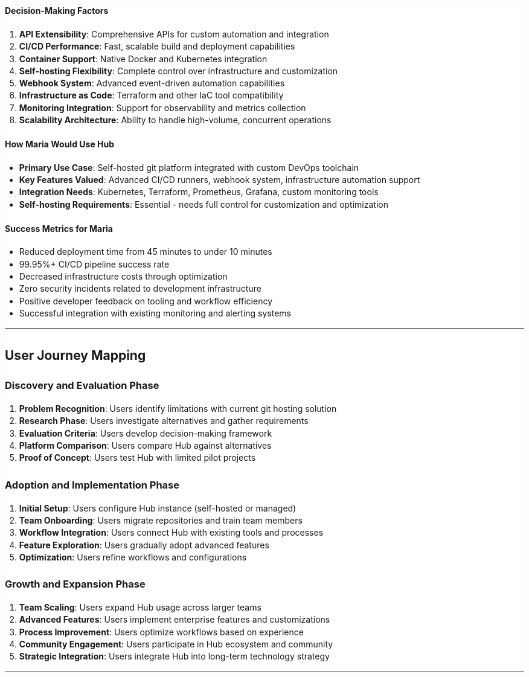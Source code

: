 #### Decision-Making Factors
1. **API Extensibility**: Comprehensive APIs for custom automation and integration
2. **CI/CD Performance**: Fast, scalable build and deployment capabilities
3. **Container Support**: Native Docker and Kubernetes integration
4. **Self-hosting Flexibility**: Complete control over infrastructure and customization
5. **Webhook System**: Advanced event-driven automation capabilities
6. **Infrastructure as Code**: Terraform and other IaC tool compatibility
7. **Monitoring Integration**: Support for observability and metrics collection
8. **Scalability Architecture**: Ability to handle high-volume, concurrent operations

#### How Maria Would Use Hub
- **Primary Use Case**: Self-hosted git platform integrated with custom DevOps toolchain
- **Key Features Valued**: Advanced CI/CD runners, webhook system, infrastructure automation support
- **Integration Needs**: Kubernetes, Terraform, Prometheus, Grafana, custom monitoring tools
- **Self-hosting Requirements**: Essential - needs full control for customization and optimization

#### Success Metrics for Maria
- Reduced deployment time from 45 minutes to under 10 minutes
- 99.95%+ CI/CD pipeline success rate
- Decreased infrastructure costs through optimization
- Zero security incidents related to development infrastructure
- Positive developer feedback on tooling and workflow efficiency
- Successful integration with existing monitoring and alerting systems

---

## User Journey Mapping

### Discovery and Evaluation Phase
1. **Problem Recognition**: Users identify limitations with current git hosting solution
2. **Research Phase**: Users investigate alternatives and gather requirements
3. **Evaluation Criteria**: Users develop decision-making framework
4. **Platform Comparison**: Users compare Hub against alternatives
5. **Proof of Concept**: Users test Hub with limited pilot projects

### Adoption and Implementation Phase
1. **Initial Setup**: Users configure Hub instance (self-hosted or managed)
2. **Team Onboarding**: Users migrate repositories and train team members
3. **Workflow Integration**: Users connect Hub with existing tools and processes
4. **Feature Exploration**: Users gradually adopt advanced features
5. **Optimization**: Users refine workflows and configurations

### Growth and Expansion Phase
1. **Team Scaling**: Users expand Hub usage across larger teams
2. **Advanced Features**: Users implement enterprise features and customizations
3. **Process Improvement**: Users optimize workflows based on experience
4. **Community Engagement**: Users participate in Hub ecosystem and community
5. **Strategic Integration**: Users integrate Hub into long-term technology strategy

---